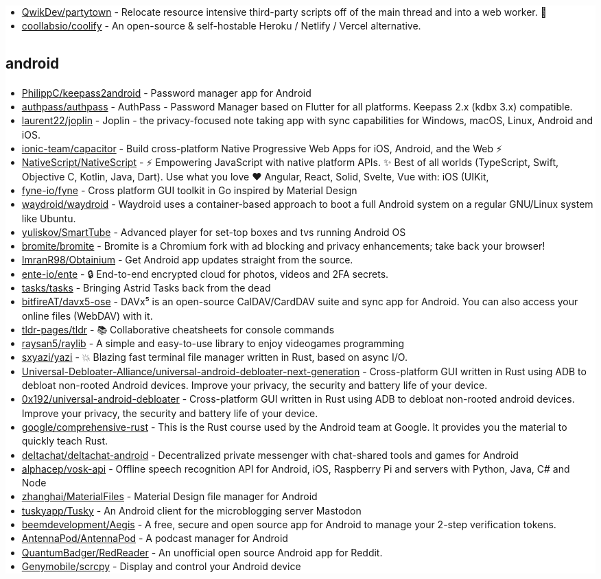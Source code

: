 - [QwikDev/partytown](https://github.com/QwikDev/partytown) - Relocate resource intensive third-party scripts off of the main thread and into a web worker. 🎉
- [coollabsio/coolify](https://github.com/coollabsio/coolify) - An open-source & self-hostable Heroku / Netlify / Vercel alternative.

## android 

- [PhilippC/keepass2android](https://github.com/PhilippC/keepass2android) - Password manager app for Android
- [authpass/authpass](https://github.com/authpass/authpass) - AuthPass - Password Manager based on Flutter for all platforms. Keepass 2.x (kdbx 3.x) compatible.
- [laurent22/joplin](https://github.com/laurent22/joplin) - Joplin - the privacy-focused note taking app with sync capabilities for Windows, macOS, Linux, Android and iOS.
- [ionic-team/capacitor](https://github.com/ionic-team/capacitor) - Build cross-platform Native Progressive Web Apps for iOS, Android, and the Web ⚡️
- [NativeScript/NativeScript](https://github.com/NativeScript/NativeScript) - ⚡ Empowering JavaScript with native platform APIs. ✨ Best of all worlds (TypeScript, Swift, Objective C, Kotlin, Java, Dart). Use what you love ❤️ Angular, React, Solid, Svelte, Vue with: iOS (UIKit, 
- [fyne-io/fyne](https://github.com/fyne-io/fyne) - Cross platform GUI toolkit in Go inspired by Material Design
- [waydroid/waydroid](https://github.com/waydroid/waydroid) - Waydroid uses a container-based approach to boot a full Android system on a regular GNU/Linux system like Ubuntu.
- [yuliskov/SmartTube](https://github.com/yuliskov/SmartTube) - Advanced player for set-top boxes and tvs running Android OS
- [bromite/bromite](https://github.com/bromite/bromite) - Bromite is a Chromium fork with ad blocking and privacy enhancements; take back your browser!
- [ImranR98/Obtainium](https://github.com/ImranR98/Obtainium) - Get Android app updates straight from the source.
- [ente-io/ente](https://github.com/ente-io/ente) - 🔒 End-to-end encrypted cloud for photos, videos and 2FA secrets.
- [tasks/tasks](https://github.com/tasks/tasks) - Bringing Astrid Tasks back from the dead
- [bitfireAT/davx5-ose](https://github.com/bitfireAT/davx5-ose) - DAVx⁵ is an open-source CalDAV/CardDAV suite and sync app for Android. You can also access your online files (WebDAV) with it.
- [tldr-pages/tldr](https://github.com/tldr-pages/tldr) - 📚 Collaborative cheatsheets for console commands
- [raysan5/raylib](https://github.com/raysan5/raylib) - A simple and easy-to-use library to enjoy videogames programming
- [sxyazi/yazi](https://github.com/sxyazi/yazi) - 💥 Blazing fast terminal file manager written in Rust, based on async I/O.
- [Universal-Debloater-Alliance/universal-android-debloater-next-generation](https://github.com/Universal-Debloater-Alliance/universal-android-debloater-next-generation) - Cross-platform GUI written in Rust using ADB to debloat non-rooted Android devices. Improve your privacy, the security and battery life of your device.
- [0x192/universal-android-debloater](https://github.com/0x192/universal-android-debloater) - Cross-platform GUI written in Rust using ADB to debloat non-rooted android devices. Improve your privacy, the security and battery life of your device.
- [google/comprehensive-rust](https://github.com/google/comprehensive-rust) - This is the Rust course used by the Android team at Google. It provides you the material to quickly teach Rust.
- [deltachat/deltachat-android](https://github.com/deltachat/deltachat-android) - Decentralized private messenger with chat-shared tools and games for Android
- [alphacep/vosk-api](https://github.com/alphacep/vosk-api) - Offline speech recognition API for Android, iOS, Raspberry Pi and servers with Python, Java, C# and Node
- [zhanghai/MaterialFiles](https://github.com/zhanghai/MaterialFiles) - Material Design file manager for Android
- [tuskyapp/Tusky](https://github.com/tuskyapp/Tusky) - An Android client for the microblogging server Mastodon
- [beemdevelopment/Aegis](https://github.com/beemdevelopment/Aegis) - A free, secure and open source app for Android to manage your 2-step verification tokens.
- [AntennaPod/AntennaPod](https://github.com/AntennaPod/AntennaPod) - A podcast manager for Android
- [QuantumBadger/RedReader](https://github.com/QuantumBadger/RedReader) - An unofficial open source Android app for Reddit.
- [Genymobile/scrcpy](https://github.com/Genymobile/scrcpy) - Display and control your Android device